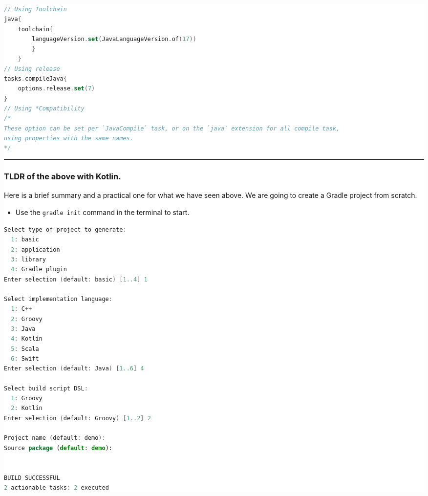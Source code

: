 ```Kotlin
// Using Toolchain
java{
    toolchain{
        languageVersion.set(JavaLanguageVersion.of(17))
        }
    }
// Using release
tasks.compileJava{
    options.release.set(7)
}
// Using *Compatibility
/*
These option can be set per `JavaCompile` task, or on the `java` extension for all compile task,
using properties with the same names.
*/
```
___

### TLDR of the above with Kotlin.
Here is a brief summary and a practical one for what we have seen above. We are going 
to create a Gradle project from scratch.

- Use the `gradle init` command in the terminal to start. 

```Kotlin
Select type of project to generate:
  1: basic
  2: application
  3: library
  4: Gradle plugin
Enter selection (default: basic) [1..4] 1

Select implementation language:
  1: C++
  2: Groovy
  3: Java
  4: Kotlin
  5: Scala
  6: Swift
Enter selection (default: Java) [1..6] 4

Select build script DSL:
  1: Groovy
  2: Kotlin
Enter selection (default: Groovy) [1..2] 2

Project name (default: demo):
Source package (default: demo):


BUILD SUCCESSFUL
2 actionable tasks: 2 executed
```

